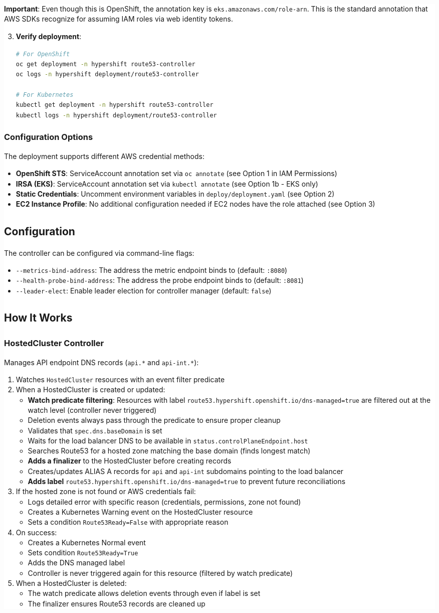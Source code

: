    **Important**: Even though this is OpenShift, the annotation key is `eks.amazonaws.com/role-arn`. This is the standard annotation that AWS SDKs recognize for assuming IAM roles via web identity tokens.

3. **Verify deployment**:
   ```bash
   # For OpenShift
   oc get deployment -n hypershift route53-controller
   oc logs -n hypershift deployment/route53-controller

   # For Kubernetes
   kubectl get deployment -n hypershift route53-controller
   kubectl logs -n hypershift deployment/route53-controller
   ```

### Configuration Options

The deployment supports different AWS credential methods:

- **OpenShift STS**: ServiceAccount annotation set via `oc annotate` (see Option 1 in IAM Permissions)
- **IRSA (EKS)**: ServiceAccount annotation set via `kubectl annotate` (see Option 1b - EKS only)
- **Static Credentials**: Uncomment environment variables in `deploy/deployment.yaml` (see Option 2)
- **EC2 Instance Profile**: No additional configuration needed if EC2 nodes have the role attached (see Option 3)

## Configuration

The controller can be configured via command-line flags:

- `--metrics-bind-address`: The address the metric endpoint binds to (default: `:8080`)
- `--health-probe-bind-address`: The address the probe endpoint binds to (default: `:8081`)
- `--leader-elect`: Enable leader election for controller manager (default: `false`)

## How It Works

### HostedCluster Controller

Manages API endpoint DNS records (`api.*` and `api-int.*`):

1. Watches `HostedCluster` resources with an event filter predicate
2. When a HostedCluster is created or updated:
   - **Watch predicate filtering**: Resources with label `route53.hypershift.openshift.io/dns-managed=true` are filtered out at the watch level (controller never triggered)
   - Deletion events always pass through the predicate to ensure proper cleanup
   - Validates that `spec.dns.baseDomain` is set
   - Waits for the load balancer DNS to be available in `status.controlPlaneEndpoint.host`
   - Searches Route53 for a hosted zone matching the base domain (finds longest match)
   - **Adds a finalizer** to the HostedCluster before creating records
   - Creates/updates ALIAS A records for `api` and `api-int` subdomains pointing to the load balancer
   - **Adds label** `route53.hypershift.openshift.io/dns-managed=true` to prevent future reconciliations
3. If the hosted zone is not found or AWS credentials fail:
   - Logs detailed error with specific reason (credentials, permissions, zone not found)
   - Creates a Kubernetes Warning event on the HostedCluster resource
   - Sets a condition `Route53Ready=False` with appropriate reason
4. On success:
   - Creates a Kubernetes Normal event
   - Sets condition `Route53Ready=True`
   - Adds the DNS managed label
   - Controller is never triggered again for this resource (filtered by watch predicate)
5. When a HostedCluster is deleted:
   - The watch predicate allows deletion events through even if label is set
   - The finalizer ensures Route53 records are cleaned up